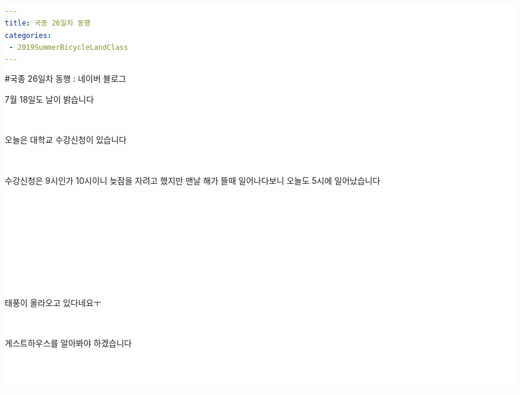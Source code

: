 ```yaml
---
title: 국종 26일차 동행
categories:
 - 2019SummerBicycleLandClass
---
```

#국종 26일차 동행 : 네이버 블로그
<div class="wrap_rabbit pcol2 _param(1) _postViewArea221597023598" id="post-view221597023598">
<div class="se-viewer se-theme-default" lang="ko-KR">

<div class="se-main-container">
<div class="se-component se-text se-l-default" id="SE-26171d03-4c3f-4390-b2d8-b19ed79f5f7f">
<div class="se-component-content">
<div class="se-section se-section-text se-l-default">
<div class="se-module se-module-text"><p class="se-text-paragraph se-text-paragraph-align-" id="SE-1d5eb436-deb9-4452-b0f8-d51513910c2e" style=""><span class="se-fs- se-ff-" id="SE-4eca21c8-d288-448c-acce-34803f659b11" style="">7월 18일도 날이 밝습니다</span></p><p class="se-text-paragraph se-text-paragraph-align-" id="SE-6f5f5f44-9082-4eb9-b914-349508dd1925" style=""><span class="se-fs- se-ff-" id="SE-0b5cbd48-68b1-4a6a-baa7-bae83bc2be71" style="">​</span></p><p class="se-text-paragraph se-text-paragraph-align-" id="SE-e4218c7e-b7d0-4977-b361-1e7205279202" style=""><span class="se-fs- se-ff-" id="SE-f62aff12-b84e-44cd-a77f-1b2e3c761b54" style="">오늘은 대학교 수강신청이 있습니다</span></p><p class="se-text-paragraph se-text-paragraph-align-" id="SE-ab7b3f8a-0875-4734-9be6-c982b4f767d5" style=""><span class="se-fs- se-ff-" id="SE-b7267e02-7afa-4b79-ad89-e51f7dfcab12" style="">​</span></p><p class="se-text-paragraph se-text-paragraph-align-" id="SE-9bfe9291-ce8f-41ae-8922-a167b3d2f649" style=""><span class="se-fs- se-ff-" id="SE-a7b943da-43cd-4f3a-a2f0-95459f456891" style="">수강신청은 9시인가 10시이니 늦잠을 자려고 했지만 맨날 해가 뜰때 일어나다보니 오늘도 5시에 일어났습니다</span></p><p class="se-text-paragraph se-text-paragraph-align-" id="SE-7b129f12-ccab-4901-a89a-5a43a5f67942" style=""><span class="se-fs- se-ff-" id="SE-361e9d16-70cc-4781-8efc-271d469a09ba" style="">​</span></p><p class="se-text-paragraph se-text-paragraph-align-" id="SE-111cfd68-d603-494a-9dd1-7d909324f1d0" style=""><span class="se-fs- se-ff-" id="SE-1f6f5447-3bde-4e00-abb8-580682d530c3" style="">​</span></p><p class="se-text-paragraph se-text-paragraph-align-" id="SE-e36f0c53-d41c-446e-85ca-44559b906bc6" style=""><span class="se-fs- se-ff-" id="SE-cc928f50-5795-4800-a7bd-658e112761e4" style="">​</span></p><p class="se-text-paragraph se-text-paragraph-align-" id="SE-30e1bf37-c885-4ebb-8553-8992ffe225f1" style=""><span class="se-fs- se-ff-" id="SE-d7626ac6-9275-418c-bb90-6dd5d26f3411" style="">​</span></p></div>
</div>
</div>
</div> <div class="se-component se-image se-l-default" id="SE-9fac6ba5-3892-4190-9413-35e1ba7b3127">
<div class="se-component-content se-component-content-normal">
<div class="se-section se-section-image se-l-default se-section-align-" style="max-width:519px;">
<a class="se-module se-module-image __se_image_link __se_link" data-linkdata='{"id" : "SE-9fac6ba5-3892-4190-9413-35e1ba7b3127", "src" : "https://postfiles.pstatic.net/MjAxOTA3MjJfNjMg/MDAxNTYzNzkyMzg2NjU4.7Bz2tZWI9fpqwpbAXHxUTbZ5I7pvKRP6O9X_QfV8v_kg.Erdmm5UW_hvhWOwoU6GwPOAYwnBJi88I9jEq0j3BXTUg.JPEG.dls32208/Screenshot_20190718-053440_Chrome.jpg", "linkUse" : "false", "link" : ""}' data-linktype="img" href="#" onclick="return false;" style=" ">
<img alt="" class="se-image-resource" data-height="1097" data-lazy-src="https://postfiles.pstatic.net/MjAxOTA3MjJfNjMg/MDAxNTYzNzkyMzg2NjU4.7Bz2tZWI9fpqwpbAXHxUTbZ5I7pvKRP6O9X_QfV8v_kg.Erdmm5UW_hvhWOwoU6GwPOAYwnBJi88I9jEq0j3BXTUg.JPEG.dls32208/Screenshot_20190718-053440_Chrome.jpg?type=w966" data-width="519" src="https://postfiles.pstatic.net/MjAxOTA3MjJfNjMg/MDAxNTYzNzkyMzg2NjU4.7Bz2tZWI9fpqwpbAXHxUTbZ5I7pvKRP6O9X_QfV8v_kg.Erdmm5UW_hvhWOwoU6GwPOAYwnBJi88I9jEq0j3BXTUg.JPEG.dls32208/Screenshot_20190718-053440_Chrome.jpg?type=w80_blur">
</img></a> </div>
</div>
</div> <div class="se-component se-text se-l-default" id="SE-ca44122c-ec0f-4185-b6c9-504cdddf63cd">
<div class="se-component-content">
<div class="se-section se-section-text se-l-default">
<div class="se-module se-module-text"><p class="se-text-paragraph se-text-paragraph-align-" id="SE-1584a85f-033c-46a1-aed3-b0e8e1050c8f" style=""><span class="se-fs- se-ff-" id="SE-6e5018cf-6cf0-4716-969b-e1630650214e" style="">태풍이 올라오고 있다네요ㅜ</span></p><p class="se-text-paragraph se-text-paragraph-align-" id="SE-884c03c4-af50-4fbd-85c3-952cb1b8ce02" style=""><span class="se-fs- se-ff-" id="SE-1a6e4b46-017e-4d57-b71b-7d3813c8aebd" style="">​</span></p><p class="se-text-paragraph se-text-paragraph-align-" id="SE-ea2a6438-c0bd-43f1-a358-57109f5a0666" style=""><span class="se-fs- se-ff-" id="SE-e73351c9-1206-488c-99ef-ef6e64c5c46b" style="">게스트하우스를 알아봐야 하겠습니다</span></p><p class="se-text-paragraph se-text-paragraph-align-" id="SE-ddfc6888-ab8f-41b8-9d97-dab60065c936" style=""><span class="se-fs- se-ff-" id="SE-bac7bb5a-c3df-4a6b-9d5b-78c4c23b9abd" style="">​</span></p><p class="se-text-paragraph se-text-paragraph-align-" id="SE-b6e6115c-e9ba-425e-b809-26ab9587c864" style=""><span class="se-fs- se-ff-" id="SE-70a9b3bb-4f21-43bf-ad17-236290d0007b" style="">​</span></p></div>